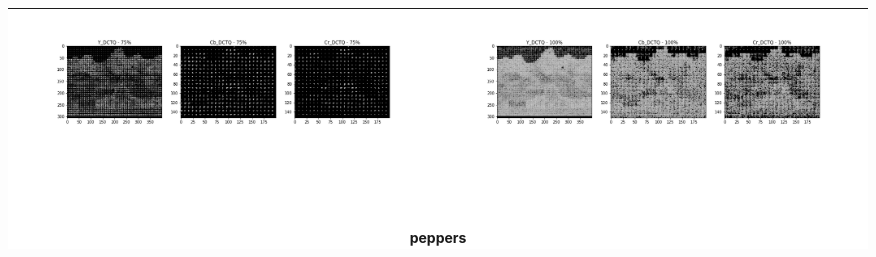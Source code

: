 |![imagem](barn_mountains/75/Quantization_75.png)|![imagem](barn_mountains/100/Quantization_100.png)|
| :---: | :---: |

<br> <br>

<p align=center> <strong> peppers </strong> </p>
